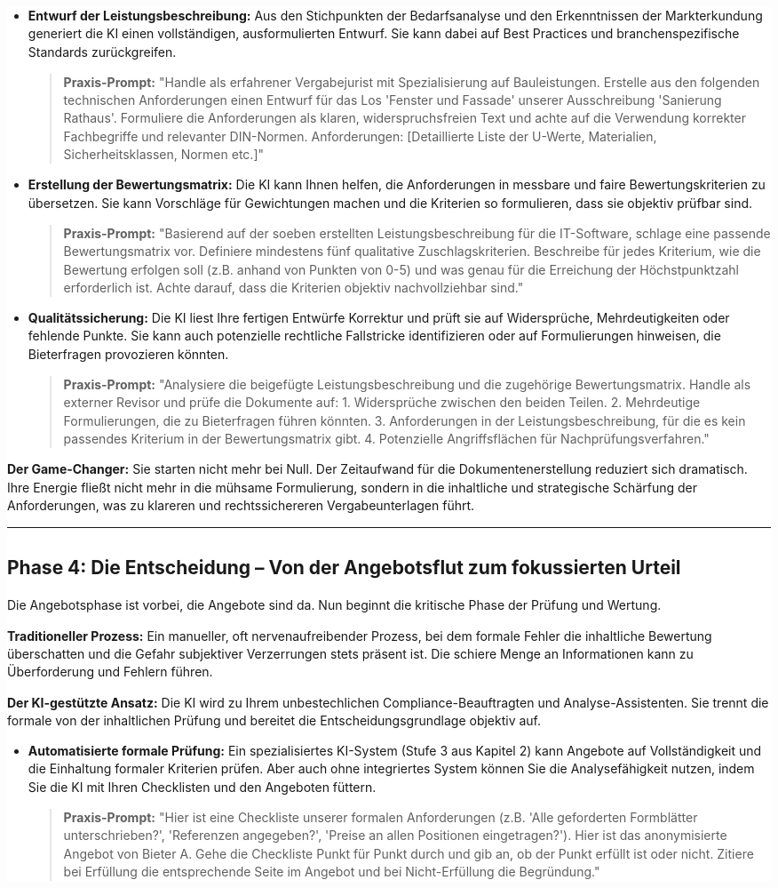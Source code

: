 *   **Entwurf der Leistungsbeschreibung:** Aus den Stichpunkten der Bedarfsanalyse und den Erkenntnissen der Markterkundung generiert die KI einen vollständigen, ausformulierten Entwurf. Sie kann dabei auf Best Practices und branchenspezifische Standards zurückgreifen.
    > **Praxis-Prompt:** "Handle als erfahrener Vergabejurist mit Spezialisierung auf Bauleistungen. Erstelle aus den folgenden technischen Anforderungen einen Entwurf für das Los 'Fenster und Fassade' unserer Ausschreibung 'Sanierung Rathaus'. Formuliere die Anforderungen als klaren, widerspruchsfreien Text und achte auf die Verwendung korrekter Fachbegriffe und relevanter DIN-Normen. Anforderungen: [Detaillierte Liste der U-Werte, Materialien, Sicherheitsklassen, Normen etc.]"

*   **Erstellung der Bewertungsmatrix:** Die KI kann Ihnen helfen, die Anforderungen in messbare und faire Bewertungskriterien zu übersetzen. Sie kann Vorschläge für Gewichtungen machen und die Kriterien so formulieren, dass sie objektiv prüfbar sind.
    > **Praxis-Prompt:** "Basierend auf der soeben erstellten Leistungsbeschreibung für die IT-Software, schlage eine passende Bewertungsmatrix vor. Definiere mindestens fünf qualitative Zuschlagskriterien. Beschreibe für jedes Kriterium, wie die Bewertung erfolgen soll (z.B. anhand von Punkten von 0-5) und was genau für die Erreichung der Höchstpunktzahl erforderlich ist. Achte darauf, dass die Kriterien objektiv nachvollziehbar sind."

*   **Qualitätssicherung:** Die KI liest Ihre fertigen Entwürfe Korrektur und prüft sie auf Widersprüche, Mehrdeutigkeiten oder fehlende Punkte. Sie kann auch potenzielle rechtliche Fallstricke identifizieren oder auf Formulierungen hinweisen, die Bieterfragen provozieren könnten.
    > **Praxis-Prompt:** "Analysiere die beigefügte Leistungsbeschreibung und die zugehörige Bewertungsmatrix. Handle als externer Revisor und prüfe die Dokumente auf: 1. Widersprüche zwischen den beiden Teilen. 2. Mehrdeutige Formulierungen, die zu Bieterfragen führen könnten. 3. Anforderungen in der Leistungsbeschreibung, für die es kein passendes Kriterium in der Bewertungsmatrix gibt. 4. Potenzielle Angriffsflächen für Nachprüfungsverfahren." 

**Der Game-Changer:** Sie starten nicht mehr bei Null. Der Zeitaufwand für die Dokumentenerstellung reduziert sich dramatisch. Ihre Energie fließt nicht mehr in die mühsame Formulierung, sondern in die inhaltliche und strategische Schärfung der Anforderungen, was zu klareren und rechtssichereren Vergabeunterlagen führt.

***

## **Phase 4: Die Entscheidung – Von der Angebotsflut zum fokussierten Urteil**

Die Angebotsphase ist vorbei, die Angebote sind da. Nun beginnt die kritische Phase der Prüfung und Wertung.

**Traditioneller Prozess:** Ein manueller, oft nervenaufreibender Prozess, bei dem formale Fehler die inhaltliche Bewertung überschatten und die Gefahr subjektiver Verzerrungen stets präsent ist. Die schiere Menge an Informationen kann zu Überforderung und Fehlern führen.

**Der KI-gestützte Ansatz:** Die KI wird zu Ihrem unbestechlichen Compliance-Beauftragten und Analyse-Assistenten. Sie trennt die formale von der inhaltlichen Prüfung und bereitet die Entscheidungsgrundlage objektiv auf.

*   **Automatisierte formale Prüfung:** Ein spezialisiertes KI-System (Stufe 3 aus Kapitel 2) kann Angebote auf Vollständigkeit und die Einhaltung formaler Kriterien prüfen. Aber auch ohne integriertes System können Sie die Analysefähigkeit nutzen, indem Sie die KI mit Ihren Checklisten und den Angeboten füttern.
    > **Praxis-Prompt:** "Hier ist eine Checkliste unserer formalen Anforderungen (z.B. 'Alle geforderten Formblätter unterschrieben?', 'Referenzen angegeben?', 'Preise an allen Positionen eingetragen?'). Hier ist das anonymisierte Angebot von Bieter A. Gehe die Checkliste Punkt für Punkt durch und gib an, ob der Punkt erfüllt ist oder nicht. Zitiere bei Erfüllung die entsprechende Seite im Angebot und bei Nicht-Erfüllung die Begründung."
